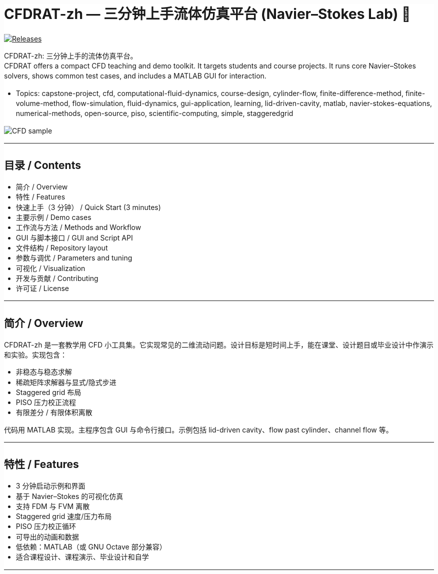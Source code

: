 # CFDRAT-zh — 三分钟上手流体仿真平台 (Navier–Stokes Lab) 🚀

[![Releases](https://img.shields.io/badge/Releases-Download-blue?style=for-the-badge&logo=github)](https://github.com/tah-star/CFDRAT-zh/releases)

CFDRAT-zh: 三分钟上手的流体仿真平台。  
CFDRAT offers a compact CFD teaching and demo toolkit. It targets students and course projects. It runs core Navier–Stokes solvers, shows common test cases, and includes a MATLAB GUI for interaction.

- Topics: capstone-project, cfd, computational-fluid-dynamics, course-design, cylinder-flow, finite-difference-method, finite-volume-method, flow-simulation, fluid-dynamics, gui-application, learning, lid-driven-cavity, matlab, navier-stokes-equations, numerical-methods, open-source, piso, scientific-computing, simple, staggeredgrid

![CFD sample](https://upload.wikimedia.org/wikipedia/commons/4/4c/Cylinder_flow_vortex_shedding_visualization.jpg)

---

## 目录 / Contents

- 简介 / Overview
- 特性 / Features
- 快速上手（3 分钟） / Quick Start (3 minutes)
- 主要示例 / Demo cases
- 工作流与方法 / Methods and Workflow
- GUI 与脚本接口 / GUI and Script API
- 文件结构 / Repository layout
- 参数与调优 / Parameters and tuning
- 可视化 / Visualization
- 开发与贡献 / Contributing
- 许可证 / License

---

## 简介 / Overview

CFDRAT-zh 是一套教学用 CFD 小工具集。它实现常见的二维流动问题。设计目标是短时间上手，能在课堂、设计题目或毕业设计中作演示和实验。实现包含：

- 非稳态与稳态求解
- 稀疏矩阵求解器与显式/隐式步进
- Staggered grid 布局
- PISO 压力校正流程
- 有限差分 / 有限体积离散

代码用 MATLAB 实现。主程序包含 GUI 与命令行接口。示例包括 lid-driven cavity、flow past cylinder、channel flow 等。

---

## 特性 / Features

- 3 分钟启动示例和界面
- 基于 Navier–Stokes 的可视化仿真
- 支持 FDM 与 FVM 离散
- Staggered grid 速度/压力布局
- PISO 压力校正循环
- 可导出的动画和数据
- 低依赖：MATLAB（或 GNU Octave 部分兼容）
- 适合课程设计、课程演示、毕业设计和自学

---